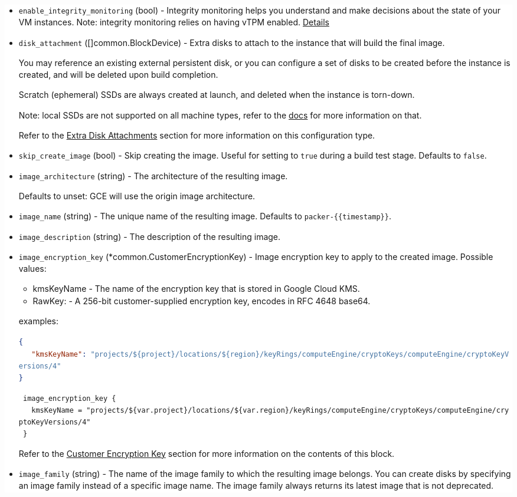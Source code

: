 - `enable_integrity_monitoring` (bool) - Integrity monitoring helps you understand and make decisions about the
  state of your VM instances. Note: integrity monitoring relies on having
  vTPM enabled. [Details](https://cloud.google.com/security/shielded-cloud/shielded-vm)

- `disk_attachment` ([]common.BlockDevice) - Extra disks to attach to the instance that will build the final image.
  
  You may reference an existing external persistent disk, or you can configure
  a set of disks to be created before the instance is created, and will
  be deleted upon build completion.
  
  Scratch (ephemeral) SSDs are always created at launch, and deleted when the
  instance is torn-down.
  
  Note: local SSDs are not supported on all machine types, refer to the
  [docs](https://cloud.google.com/compute/docs/disks/local-ssd#choose_number_local_ssds)
  for more information on that.
  
  Refer to the [Extra Disk Attachments](#extra-disk-attachments) section for
  more information on this configuration type.

- `skip_create_image` (bool) - Skip creating the image. Useful for setting to `true` during a build test stage. Defaults to `false`.

- `image_architecture` (string) - The architecture of the resulting image.
  
  Defaults to unset: GCE will use the origin image architecture.

- `image_name` (string) - The unique name of the resulting image. Defaults to
  `packer-{{timestamp}}`.

- `image_description` (string) - The description of the resulting image.

- `image_encryption_key` (\*common.CustomerEncryptionKey) - Image encryption key to apply to the created image. Possible values:
  * kmsKeyName -  The name of the encryption key that is stored in Google Cloud KMS.
  * RawKey: - A 256-bit customer-supplied encryption key, encodes in RFC 4648 base64.
  
  examples:
  
   ```json
   {
      "kmsKeyName": "projects/${project}/locations/${region}/keyRings/computeEngine/cryptoKeys/computeEngine/cryptoKeyVersions/4"
   }
   ```
  
   ```hcl
    image_encryption_key {
      kmsKeyName = "projects/${var.project}/locations/${var.region}/keyRings/computeEngine/cryptoKeys/computeEngine/cryptoKeyVersions/4"
    }
   ```
  
  Refer to the [Customer Encryption Key](#customer-encryption-key) section for more information on the contents of this block.

- `image_family` (string) - The name of the image family to which the resulting image belongs. You
  can create disks by specifying an image family instead of a specific
  image name. The image family always returns its latest image that is not
  deprecated.
